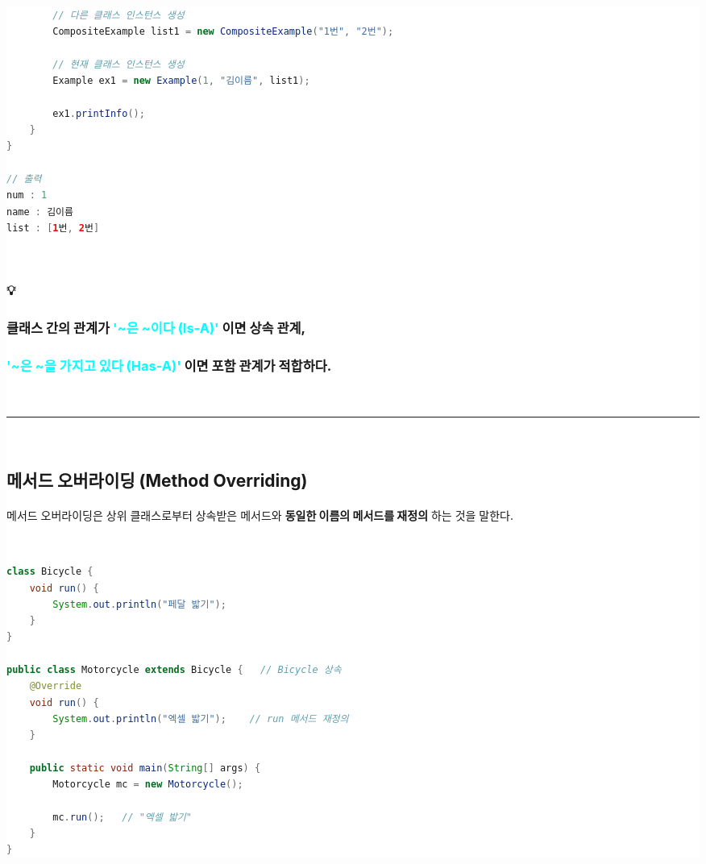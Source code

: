 ```java
        // 다른 클래스 인스턴스 생성
        CompositeExample list1 = new CompositeExample("1번", "2번");

        // 현재 클래스 인스턴스 생성
        Example ex1 = new Example(1, "김이름", list1);

        ex1.printInfo();
    }
}

// 출력
num : 1
name : 김이름
list : [1번, 2번]
```

<br>

### 💡  
### 클래스 간의 관계가 <span style = "color : cyan">'**~은 ~이다 (Is-A)**'</span> 이면 상속 관계,  
### <span style = "color : cyan">'**~은 ~을 가지고 있다 (Has-A)**'</span> 이면 포함 관계가 적합하다.

<br>

***

<br>

## 메서드 오버라이딩 (Method Overriding)

메서드 오버라이딩은 상위 클래스로부터 상속받은 메서드와 **동일한 이름의 메서드를 재정의** 하는 것을 말한다.

<br>

```java
class Bicycle {
    void run() {
        System.out.println("페달 밟기");
    }
}

public class Motorcycle extends Bicycle {   // Bicycle 상속
    @Override
    void run() {
        System.out.println("엑셀 밟기");    // run 메서드 재정의
    }

    public static void main(String[] args) {
        Motorcycle mc = new Motorcycle();

        mc.run();   // "엑셀 밟기"
    }
}
```
